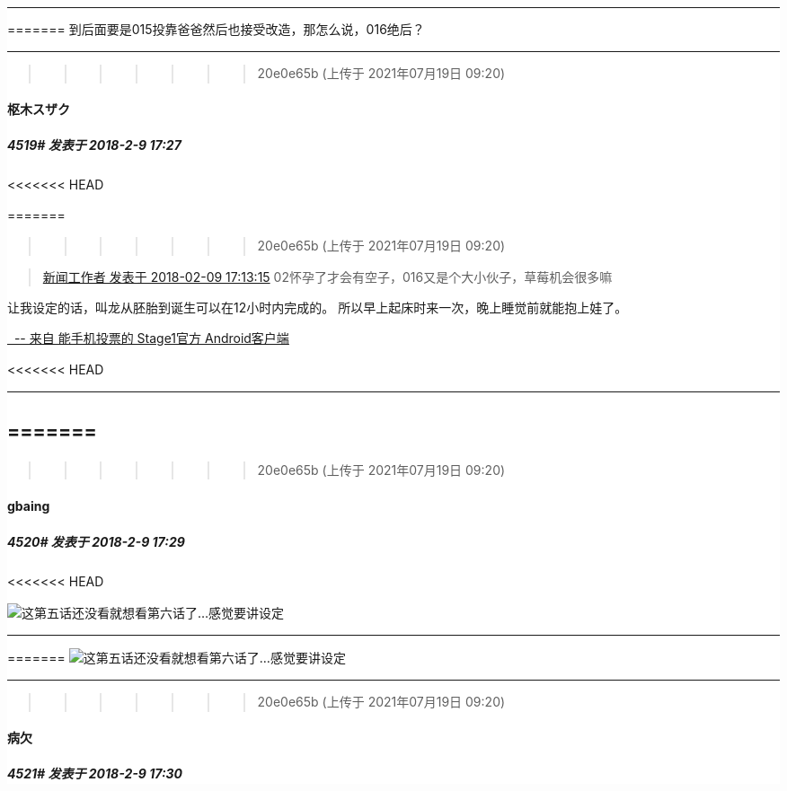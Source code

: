 


*****
=======
到后面要是015投靠爸爸然后也接受改造，那怎么说，016绝后？


-----
>>>>>>> 20e0e65b (上传于 2021年07月19日 09:20)

####  枢木スザク  
##### 4519#       发表于 2018-2-9 17:27


<<<<<<< HEAD

=======
>>>>>>> 20e0e65b (上传于 2021年07月19日 09:20)
<blockquote><a href="httphttps://bbs.saraba1st.com/2b/forum.php?mod=redirect&amp;goto=findpost&amp;pid=38510551&amp;ptid=1579703" target="_blank">新闻工作者 发表于 2018-02-09 17:13:15</a>
02怀孕了才会有空子，016又是个大小伙子，草莓机会很多嘛</blockquote>让我设定的话，叫龙从胚胎到诞生可以在12小时内完成的。
所以早上起床时来一次，晚上睡觉前就能抱上娃了。

[  -- 来自 能手机投票的 Stage1官方 Android客户端](https://www.coolapk.com/apk/140634)


<<<<<<< HEAD





*****
=======
-----
>>>>>>> 20e0e65b (上传于 2021年07月19日 09:20)

####  gbaing  
##### 4520#       发表于 2018-2-9 17:29


<<<<<<< HEAD

<img src="https://static.saraba1st.com/image/smiley/face2017/037.png" referrerpolicy="no-referrer">这第五话还没看就想看第六话了…感觉要讲设定







*****
=======
<img src="https://static.saraba1st.com/image/smiley/face2017/037.png" referrerpolicy="no-referrer">这第五话还没看就想看第六话了…感觉要讲设定


-----
>>>>>>> 20e0e65b (上传于 2021年07月19日 09:20)

####  病欠  
##### 4521#       发表于 2018-2-9 17:30
